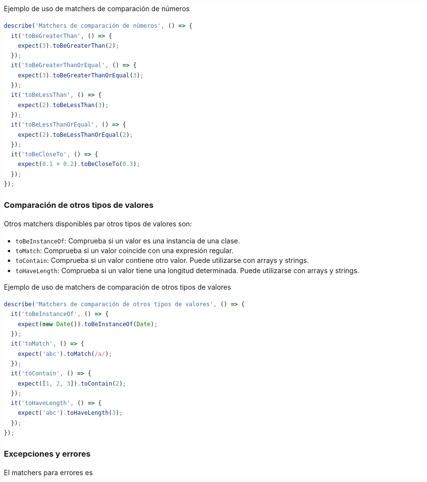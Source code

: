 Ejemplo de uso de matchers de comparación de números

```js
describe('Matchers de comparación de números', () => {
  it('toBeGreaterThan', () => {
    expect(3).toBeGreaterThan(2);
  });
  it('toBeGreaterThanOrEqual', () => {
    expect(3).toBeGreaterThanOrEqual(3);
  });
  it('toBeLessThan', () => {
    expect(2).toBeLessThan(3);
  });
  it('toBeLessThanOrEqual', () => {
    expect(2).toBeLessThanOrEqual(2);
  });
  it('toBeCloseTo', () => {
    expect(0.1 + 0.2).toBeCloseTo(0.3);
  });
});
```

### Comparación de otros tipos de valores

Otros matchers disponibles par otros tipos de valores son:

- `toBeInstanceOf`: Comprueba si un valor es una instancia de una clase.
- `toMatch`: Comprueba si un valor coincide con una expresión regular.
- `toContain`: Comprueba si un valor contiene otro valor. Puede utilizarse con arrays y strings.
- `toHaveLength`: Comprueba si un valor tiene una longitud determinada. Puede utilizarse con arrays y strings.

Ejemplo de uso de matchers de comparación de otros tipos de valores

```js
describe('Matchers de comparación de otros tipos de valores', () => {
  it('toBeInstanceOf', () => {
    expect(new Date()).toBeInstanceOf(Date);
  });
  it('toMatch', () => {
    expect('abc').toMatch(/a/);
  });
  it('toContain', () => {
    expect([1, 2, 3]).toContain(2);
  });
  it('toHaveLength', () => {
    expect('abc').toHaveLength(3);
  });
});
```

### Excepciones y errores

El matchers para errores es
